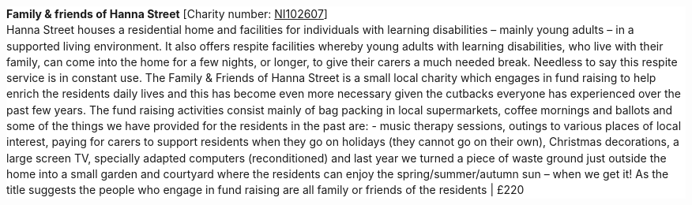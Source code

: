 <strong>Family & friends of Hanna Street</strong> [Charity number: [NI102607](https://findthatcharity.uk/orgid/GB-NIC-102607)]<br>Hanna Street houses a residential home and facilities for individuals with learning disabilities – mainly young adults – in a supported living environment. It also offers respite facilities whereby young adults with learning disabilities, who live with their family, can come into the home for a few nights, or longer, to give their carers a much needed break. Needless to say this respite service is in constant use. The Family & Friends of Hanna Street is a small local charity which engages in fund raising to help enrich the residents daily lives and this has become even more necessary given the cutbacks everyone has experienced over the past few years. The fund raising activities consist mainly of bag packing in local supermarkets, coffee mornings and ballots and some of the things we have provided for the residents in the past are: - music therapy sessions, outings to various places of local interest, paying for carers to support residents when they go on holidays (they cannot go on their own), Christmas decorations, a large screen TV, specially adapted computers (reconditioned) and last year we turned a piece of waste ground just outside the home into a small garden and courtyard where the residents can enjoy the spring/summer/autumn sun – when we get it! As the title suggests the people who engage in fund raising are all family or friends of the residents | £220
